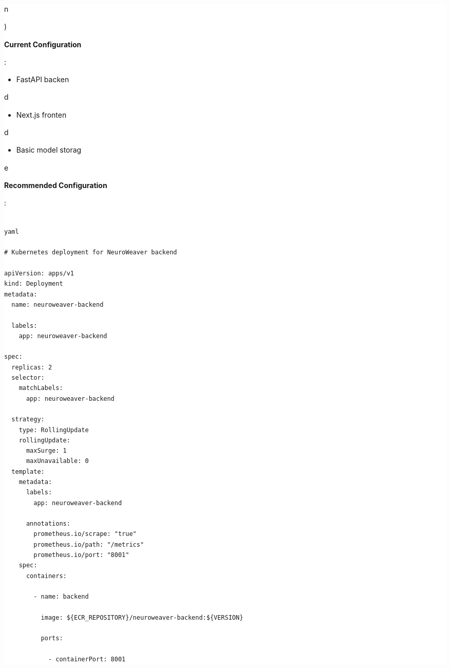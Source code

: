 n

)

**Current Configuration**

:

- FastAPI backen

d

- Next.js fronten

d

- Basic model storag

e

**Recommended Configuration**

:

```

yaml

# Kubernetes deployment for NeuroWeaver backend

apiVersion: apps/v1
kind: Deployment
metadata:
  name: neuroweaver-backend

  labels:
    app: neuroweaver-backend

spec:
  replicas: 2
  selector:
    matchLabels:
      app: neuroweaver-backend

  strategy:
    type: RollingUpdate
    rollingUpdate:
      maxSurge: 1
      maxUnavailable: 0
  template:
    metadata:
      labels:
        app: neuroweaver-backend

      annotations:
        prometheus.io/scrape: "true"
        prometheus.io/path: "/metrics"
        prometheus.io/port: "8001"
    spec:
      containers:

        - name: backend

          image: ${ECR_REPOSITORY}/neuroweaver-backend:${VERSION}

          ports:

            - containerPort: 8001

```